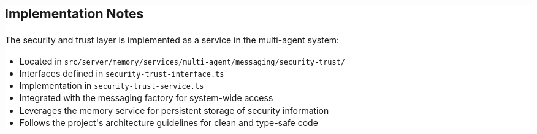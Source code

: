## Implementation Notes

The security and trust layer is implemented as a service in the multi-agent system:

- Located in `src/server/memory/services/multi-agent/messaging/security-trust/`
- Interfaces defined in `security-trust-interface.ts`
- Implementation in `security-trust-service.ts`
- Integrated with the messaging factory for system-wide access
- Leverages the memory service for persistent storage of security information
- Follows the project's architecture guidelines for clean and type-safe code 
